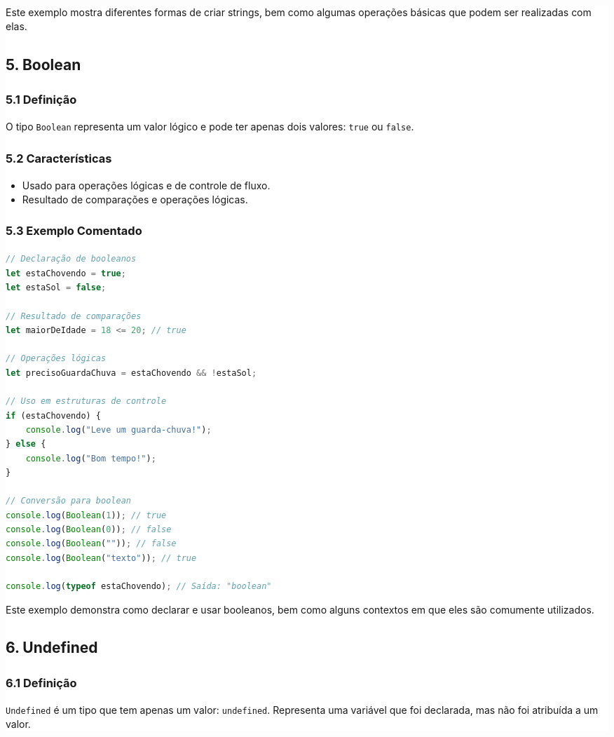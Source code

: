 Este exemplo mostra diferentes formas de criar strings, bem como algumas operações básicas que podem ser realizadas com elas.

## 5. Boolean

### 5.1 Definição

O tipo `Boolean` representa um valor lógico e pode ter apenas dois valores: `true` ou `false`.

### 5.2 Características

- Usado para operações lógicas e de controle de fluxo.
- Resultado de comparações e operações lógicas.

### 5.3 Exemplo Comentado

```javascript
// Declaração de booleanos
let estaChovendo = true;
let estaSol = false;

// Resultado de comparações
let maiorDeIdade = 18 <= 20; // true

// Operações lógicas
let precisoGuardaChuva = estaChovendo && !estaSol;

// Uso em estruturas de controle
if (estaChovendo) {
    console.log("Leve um guarda-chuva!");
} else {
    console.log("Bom tempo!");
}

// Conversão para boolean
console.log(Boolean(1)); // true
console.log(Boolean(0)); // false
console.log(Boolean("")); // false
console.log(Boolean("texto")); // true

console.log(typeof estaChovendo); // Saída: "boolean"
```

Este exemplo demonstra como declarar e usar booleanos, bem como alguns contextos em que eles são comumente utilizados.

## 6. Undefined

### 6.1 Definição

`Undefined` é um tipo que tem apenas um valor: `undefined`. Representa uma variável que foi declarada, mas não foi atribuída a um valor.
